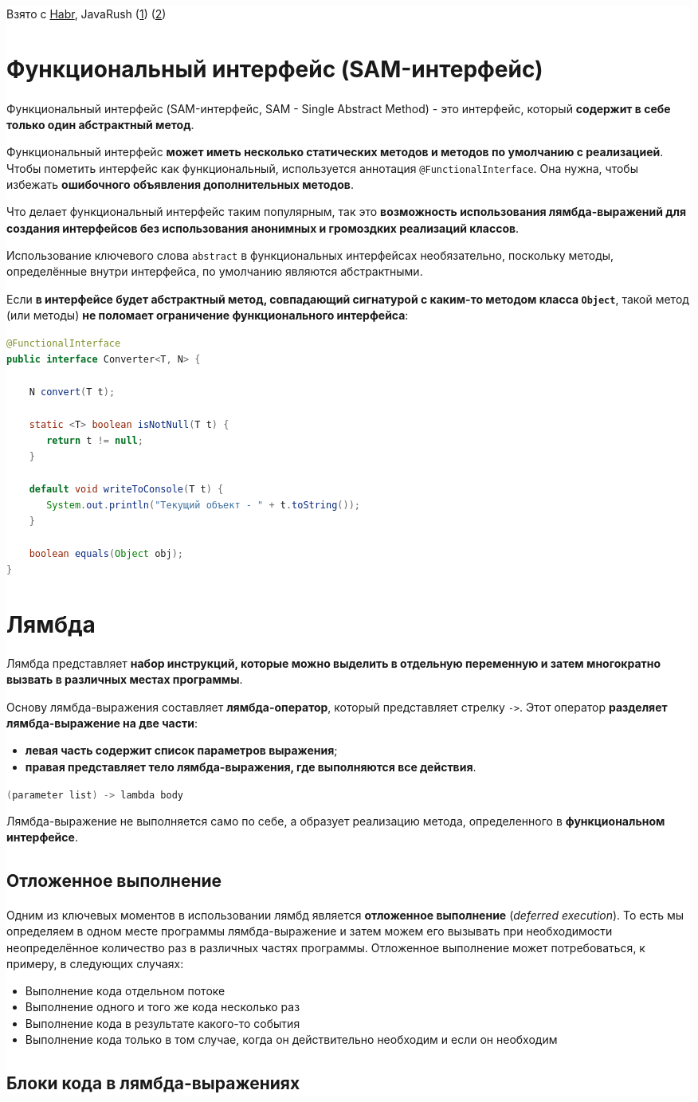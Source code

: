Взято с [Habr](https://habr.com/ru/articles/677610/), JavaRush ([1](https://javarush.com/groups/posts/3981-kofe-breyk-182-funkcionaljhnihe-interfeysih-v-java)) ([2](https://javarush.com/groups/posts/2866-funkcionaljhnihe-interfeysih-v-java))
# Функциональный интерфейс (SAM-интерфейс)
Функциональный интерфейс (SAM-интерфейс, SAM - Single Abstract Method) - это интерфейс, который **содержит в себе только один абстрактный метод**.

Функциональный интерфейс **может иметь несколько статических методов и методов по умолчанию с реализацией**. Чтобы пометить интерфейс как функциональный, используется аннотация `@FunctionalInterface`. Она нужна, чтобы избежать **ошибочного объявления дополнительных методов**.

Что делает функциональный интерфейс таким популярным, так это **возможность использования лямбда-выражений для создания интерфейсов без использования анонимных и громоздких реализаций классов**. 

Использование ключевого слова `abstract` в функциональных интерфейсах необязательно, поскольку методы, определённые внутри интерфейса, по умолчанию являются абстрактными.

Если **в интерфейсе будет абстрактный метод, совпадающий сигнатурой с каким-то методом класса `Object`**, такой метод (или методы) **не поломает ограничение функционального интерфейса**:
```java
@FunctionalInterface
public interface Converter<T, N> {
	
	N convert(T t);
	
	static <T> boolean isNotNull(T t) {
	   return t != null;
	}
	
	default void writeToConsole(T t) {
	   System.out.println("Текущий объект - " + t.toString());
	}
	
	boolean equals(Object obj);
}
```
# Лямбда
Лямбда представляет **набор инструкций, которые можно выделить в отдельную переменную и затем многократно вызвать в различных местах программы**.

Основу лямбда-выражения составляет **лямбда-оператор**, который представляет стрелку `->`. Этот оператор **разделяет лямбда-выражение на две части**: 
- **левая часть содержит список параметров выражения**;
- **правая представляет тело лямбда-выражения, где выполняются все действия**.
```java
(parameter list) -> lambda body
```

Лямбда-выражение не выполняется само по себе, а образует реализацию метода, определенного в **функциональном интерфейсе**.
## Отложенное выполнение
Одним из ключевых моментов в использовании лямбд является **отложенное выполнение** (_deferred execution_). То есть мы определяем в одном месте программы лямбда-выражение и затем можем его вызывать при необходимости неопределённое количество раз в различных частях программы. Отложенное выполнение может потребоваться, к примеру, в следующих случаях:
- Выполнение кода отдельном потоке
- Выполнение одного и того же кода несколько раз
- Выполнение кода в результате какого-то события
- Выполнение кода только в том случае, когда он действительно необходим и если он необходим
## Блоки кода в лямбда-выражениях